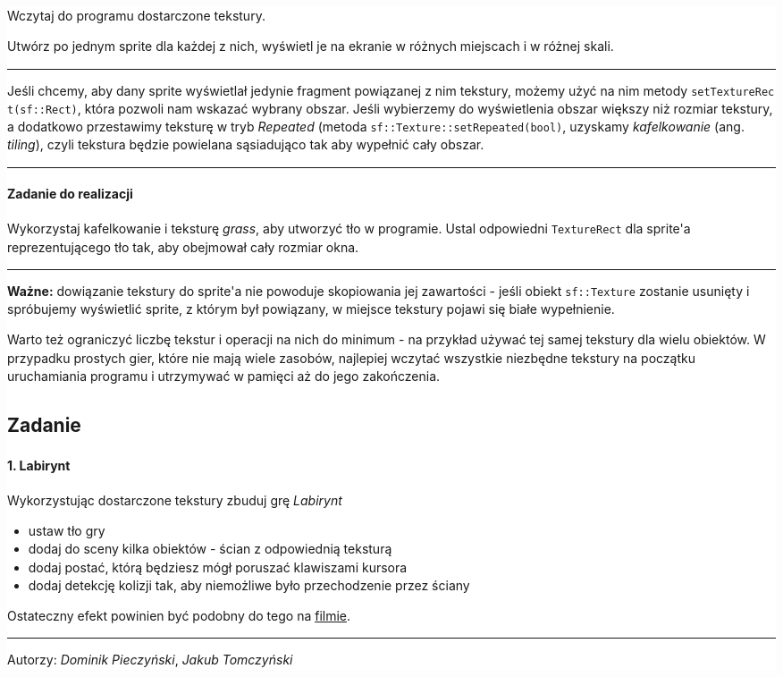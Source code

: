 Wczytaj do programu dostarczone tekstury.

Utwórz po jednym sprite dla każdej z nich, wyświetl je na ekranie w różnych miejscach i w różnej skali.

---

Jeśli chcemy, aby dany sprite wyświetlał jedynie fragment powiązanej z nim tekstury, możemy użyć na nim metody `setTextureRect(sf::Rect)`, która pozwoli nam wskazać wybrany obszar. Jeśli wybierzemy do wyświetlenia obszar większy niż rozmiar tekstury, a dodatkowo przestawimy teksturę w tryb *Repeated* (metoda `sf::Texture::setRepeated(bool)`, uzyskamy *kafelkowanie* (ang. *tiling*), czyli tekstura będzie powielana sąsiadująco tak aby wypełnić cały obszar.

---
#### Zadanie do realizacji

Wykorzystaj kafelkowanie i teksturę *grass*, aby utworzyć tło w programie. Ustal odpowiedni `TextureRect` dla sprite'a reprezentującego tło tak, aby obejmował cały rozmiar okna.

---

**Ważne:** dowiązanie tekstury do sprite'a nie powoduje skopiowania jej zawartości - jeśli obiekt `sf::Texture` zostanie usunięty i spróbujemy wyświetlić sprite, z którym był powiązany, w miejsce tekstury pojawi się białe wypełnienie.

Warto też ograniczyć liczbę tekstur i operacji na nich do minimum - na przykład używać tej samej tekstury dla wielu obiektów. W przypadku prostych gier, które nie mają wiele zasobów, najlepiej wczytać wszystkie niezbędne tekstury na początku uruchamiania programu i utrzymywać w pamięci aż do jego zakończenia.

Zadanie
-----------
#### 1. Labirynt

Wykorzystując dostarczone tekstury zbuduj grę *Labirynt*

* ustaw tło gry
* dodaj do sceny kilka obiektów - ścian z odpowiednią teksturą
* dodaj postać, którą będziesz mógł poruszać klawiszami kursora
* dodaj detekcję kolizji tak, aby niemożliwe było przechodzenie przez ściany

Ostateczny efekt powinien być podobny do tego na [filmie](../resources/labyrinth.mov).


***
Autorzy: *Dominik Pieczyński*, *Jakub Tomczyński*
